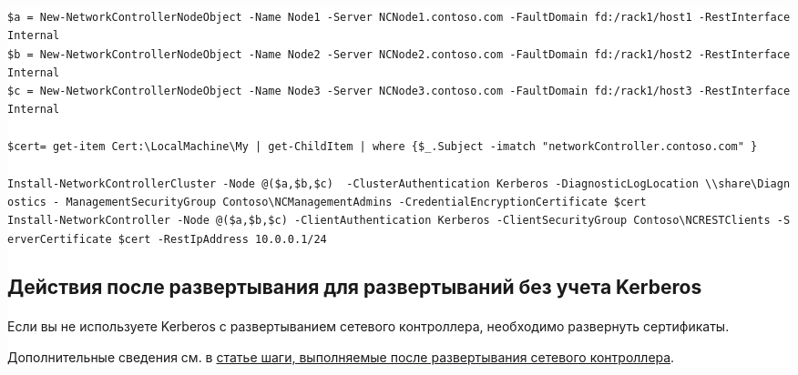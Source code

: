 ```
$a = New-NetworkControllerNodeObject -Name Node1 -Server NCNode1.contoso.com -FaultDomain fd:/rack1/host1 -RestInterface Internal
$b = New-NetworkControllerNodeObject -Name Node2 -Server NCNode2.contoso.com -FaultDomain fd:/rack1/host2 -RestInterface Internal
$c = New-NetworkControllerNodeObject -Name Node3 -Server NCNode3.contoso.com -FaultDomain fd:/rack1/host3 -RestInterface Internal

$cert= get-item Cert:\LocalMachine\My | get-ChildItem | where {$_.Subject -imatch "networkController.contoso.com" }

Install-NetworkControllerCluster -Node @($a,$b,$c)  -ClusterAuthentication Kerberos -DiagnosticLogLocation \\share\Diagnostics - ManagementSecurityGroup Contoso\NCManagementAdmins -CredentialEncryptionCertificate $cert  
Install-NetworkController -Node @($a,$b,$c) -ClientAuthentication Kerberos -ClientSecurityGroup Contoso\NCRESTClients -ServerCertificate $cert -RestIpAddress 10.0.0.1/24
```

## <a name="post-deployment-steps-for-non-kerberos-deployments"></a>Действия после развертывания для развертываний без учета Kerberos

Если вы не используете Kerberos с развертыванием сетевого контроллера, необходимо развернуть сертификаты.

Дополнительные сведения см. в [статье шаги, выполняемые после развертывания сетевого контроллера](../technologies/network-controller/post-deploy-steps-nc.md).


